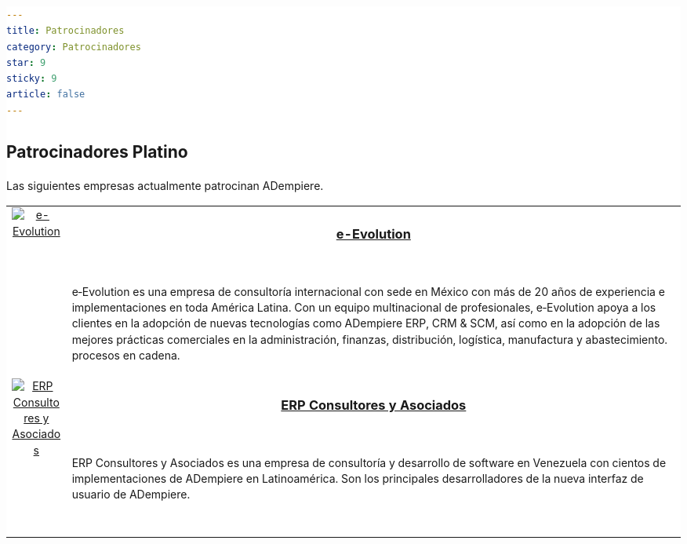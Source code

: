 ```yaml
---
title: Patrocinadores
category: Patrocinadores
star: 9
sticky: 9
article: false
---
```


## Patrocinadores Platino

Las siguientes empresas actualmente patrocinan ADempiere.
<table>
  <tbody>
    <tr>
      <td align="center" valign="middle">
        <a href="http://www.e-evolution.com/">
          <img
            src="https://e-evolution.com/wp-content/uploads/2021/05/EE-logo.png"
            alt="e-Evolution"
            width="1200"
          >
        </a>
      </td>
      <td align="center" valign="middle">
        <h3><a href="http://www.e-evolution.com/">e-Evolution</a></h3><br/>
        <p align="left">
        e‑Evolution es una empresa de consultoría internacional con sede en México con más de 20 años de experiencia e implementaciones en toda América Latina. Con un equipo multinacional de profesionales, e‑Evolution apoya a los clientes en la adopción de nuevas tecnologías como ADempiere ERP, CRM & SCM, así como en la adopción de las mejores prácticas comerciales en la administración, finanzas, distribución, logística, manufactura y abastecimiento. procesos en cadena.
        </p>
      </td>
    </tr>
    <tr>
      <td align="center" valign="middle">
        <a href="http://erpya.com/">
          <img
            src="https://user-images.githubusercontent.com/2333092/176467773-fcc7a336-1023-43dd-9df8-f79e4a18ff05.png"
            alt="ERP Consultores y Asociados"
            width="1000"
          >
        </a>
      </td>
      <td align="center" valign="middle">
        <h3><a href="http://erpya.com/">ERP Consultores y Asociados</a></h3><br/>
        <p align="left">
        ERP Consultores y Asociados es una empresa de consultoría y desarrollo de software en Venezuela con cientos de implementaciones de ADempiere en Latinoamérica. Son los principales desarrolladores de la nueva interfaz de usuario de ADempiere.
        </p>
      </td>
    </tr>
    <tr>
      <td align="center" valign="middle">
        <a href="http://www.ofbconsulting.com/">
          <img